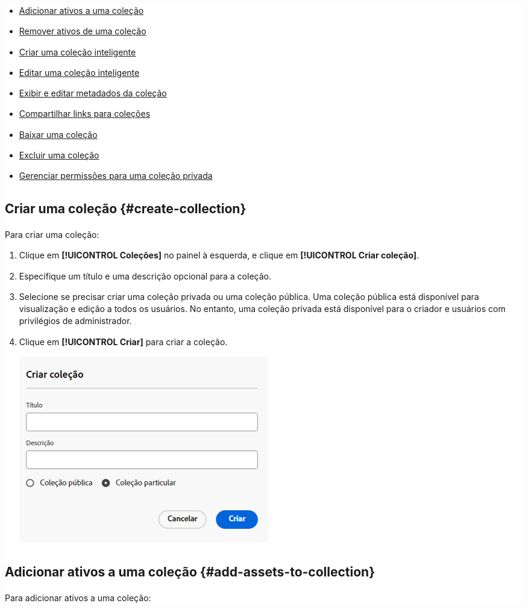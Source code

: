 * [Adicionar ativos a uma coleção](#add-assets-to-collection)

* [Remover ativos de uma coleção](#remove-assets-from-collection)

* [Criar uma coleção inteligente](#create-smart-collection)

* [Editar uma coleção inteligente](#edit-smart-collection)

* [Exibir e editar metadados da coleção](#view-edit-collection-metadata)

* [Compartilhar links para coleções](#share-collection-links)

* [Baixar uma coleção](#download-collection)

* [Excluir uma coleção](#delete-collection)

* [Gerenciar permissões para uma coleção privada](#manage-permissions-private-collection)

## Criar uma coleção {#create-collection}

Para criar uma coleção:

1. Clique em **[!UICONTROL Coleções]** no painel à esquerda, e clique em **[!UICONTROL Criar coleção]**.

1. Especifique um título e uma descrição opcional para a coleção.

1. Selecione se precisar criar uma coleção privada ou uma coleção pública. Uma coleção pública está disponível para visualização e edição a todos os usuários. No entanto, uma coleção privada está disponível para o criador e usuários com privilégios de administrador.

1. Clique em **[!UICONTROL Criar]** para criar a coleção.

   ![Criar coleção](assets/create-collection.png)



## Adicionar ativos a uma coleção {#add-assets-to-collection}

Para adicionar ativos a uma coleção:
